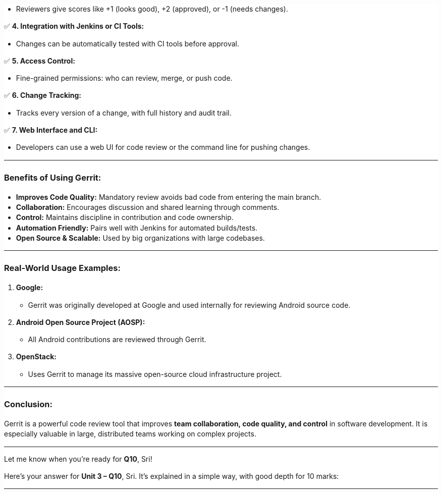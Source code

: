 * Reviewers give scores like +1 (looks good), +2 (approved), or -1 (needs changes).

✅ **4. Integration with Jenkins or CI Tools:**

* Changes can be automatically tested with CI tools before approval.

✅ **5. Access Control:**

* Fine-grained permissions: who can review, merge, or push code.

✅ **6. Change Tracking:**

* Tracks every version of a change, with full history and audit trail.

✅ **7. Web Interface and CLI:**

* Developers can use a web UI for code review or the command line for pushing changes.

---

### **Benefits of Using Gerrit:**

* **Improves Code Quality:** Mandatory review avoids bad code from entering the main branch.
* **Collaboration:** Encourages discussion and shared learning through comments.
* **Control:** Maintains discipline in contribution and code ownership.
* **Automation Friendly:** Pairs well with Jenkins for automated builds/tests.
* **Open Source & Scalable:** Used by big organizations with large codebases.

---

### **Real-World Usage Examples:**

1. **Google:**

   * Gerrit was originally developed at Google and used internally for reviewing Android source code.

2. **Android Open Source Project (AOSP):**

   * All Android contributions are reviewed through Gerrit.

3. **OpenStack:**

   * Uses Gerrit to manage its massive open-source cloud infrastructure project.

---

### **Conclusion:**

Gerrit is a powerful code review tool that improves **team collaboration, code quality, and control** in software development. It is especially valuable in large, distributed teams working on complex projects.

---

Let me know when you’re ready for **Q10**, Sri!


Here’s your answer for **Unit 3 – Q10**, Sri. It’s explained in a simple way, with good depth for 10 marks:

---